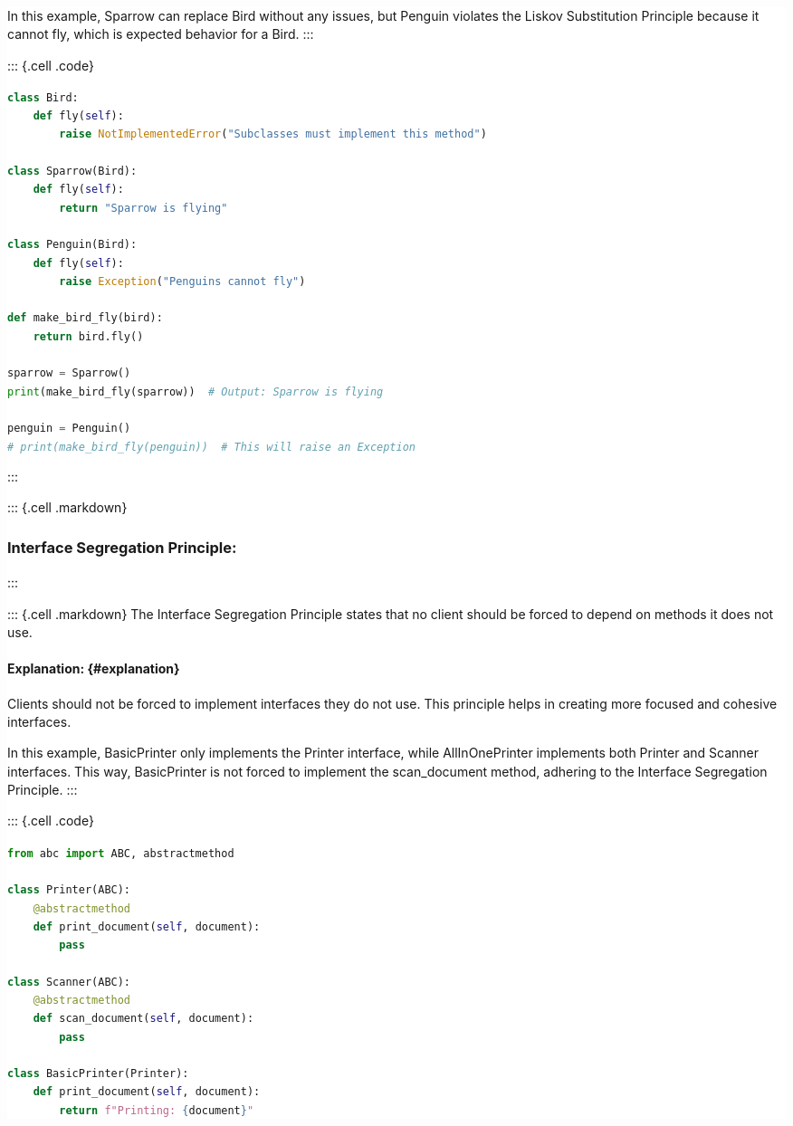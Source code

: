 In this example, Sparrow can replace Bird without any issues, but
Penguin violates the Liskov Substitution Principle because it cannot
fly, which is expected behavior for a Bird.
:::

::: {.cell .code}
``` python
class Bird:
    def fly(self):
        raise NotImplementedError("Subclasses must implement this method")

class Sparrow(Bird):
    def fly(self):
        return "Sparrow is flying"

class Penguin(Bird):
    def fly(self):
        raise Exception("Penguins cannot fly")

def make_bird_fly(bird):
    return bird.fly()

sparrow = Sparrow()
print(make_bird_fly(sparrow))  # Output: Sparrow is flying

penguin = Penguin()
# print(make_bird_fly(penguin))  # This will raise an Exception
```
:::

::: {.cell .markdown}
### Interface Segregation Principle:
:::

::: {.cell .markdown}
The Interface Segregation Principle states that no client should be
forced to depend on methods it does not use.

#### Explanation: {#explanation}

Clients should not be forced to implement interfaces they do not use.
This principle helps in creating more focused and cohesive interfaces.

In this example, BasicPrinter only implements the Printer interface,
while AllInOnePrinter implements both Printer and Scanner interfaces.
This way, BasicPrinter is not forced to implement the scan_document
method, adhering to the Interface Segregation Principle.
:::

::: {.cell .code}
``` python
from abc import ABC, abstractmethod

class Printer(ABC):
    @abstractmethod
    def print_document(self, document):
        pass

class Scanner(ABC):
    @abstractmethod
    def scan_document(self, document):
        pass

class BasicPrinter(Printer):
    def print_document(self, document):
        return f"Printing: {document}"
```